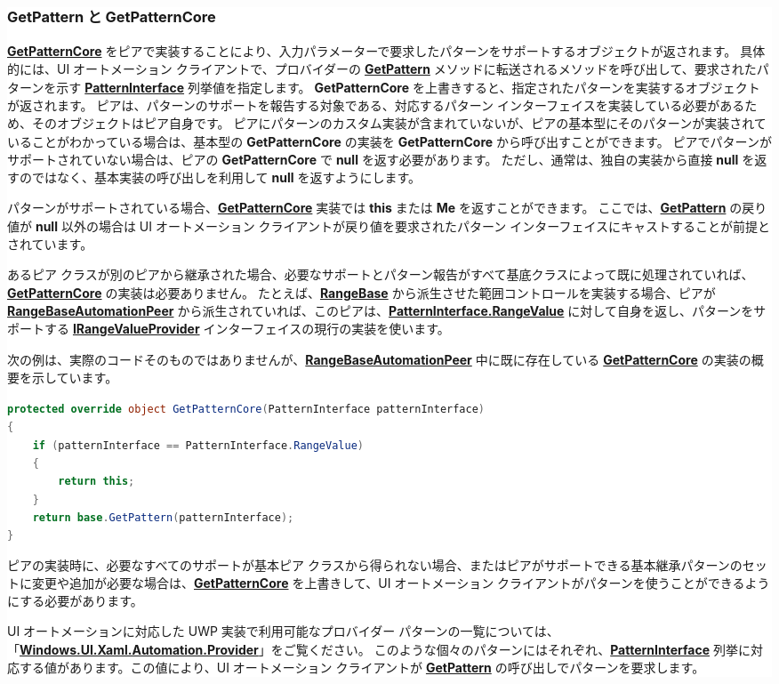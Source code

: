 <span id="GetPattern_and_GetPatternCore"/>
<span id="getpattern_and_getpatterncore"/>
<span id="GETPATTERN_AND_GETPATTERNCORE"/>

### <a name="getpattern-and-getpatterncore"></a>GetPattern と GetPatternCore  
[**GetPatternCore**](https://msdn.microsoft.com/library/windows/apps/windows.ui.xaml.automation.peers.automationpeer.getpatterncore) をピアで実装することにより、入力パラメーターで要求したパターンをサポートするオブジェクトが返されます。 具体的には、UI オートメーション クライアントで、プロバイダーの [**GetPattern**](https://msdn.microsoft.com/library/windows/apps/windows.ui.xaml.automation.peers.automationpeer.getpattern) メソッドに転送されるメソッドを呼び出して、要求されたパターンを示す [**PatternInterface**](https://msdn.microsoft.com/library/windows/apps/BR242496) 列挙値を指定します。 **GetPatternCore** を上書きすると、指定されたパターンを実装するオブジェクトが返されます。 ピアは、パターンのサポートを報告する対象である、対応するパターン インターフェイスを実装している必要があるため、そのオブジェクトはピア自身です。 ピアにパターンのカスタム実装が含まれていないが、ピアの基本型にそのパターンが実装されていることがわかっている場合は、基本型の **GetPatternCore** の実装を **GetPatternCore** から呼び出すことができます。 ピアでパターンがサポートされていない場合は、ピアの **GetPatternCore** で **null** を返す必要があります。 ただし、通常は、独自の実装から直接 **null** を返すのではなく、基本実装の呼び出しを利用して **null** を返すようにします。

パターンがサポートされている場合、[**GetPatternCore**](https://msdn.microsoft.com/library/windows/apps/windows.ui.xaml.automation.peers.automationpeer.getpatterncore) 実装では **this** または **Me** を返すことができます。 ここでは、[**GetPattern**](https://msdn.microsoft.com/library/windows/apps/windows.ui.xaml.automation.peers.automationpeer.getpattern) の戻り値が **null** 以外の場合は UI オートメーション クライアントが戻り値を要求されたパターン インターフェイスにキャストすることが前提とされています。

あるピア クラスが別のピアから継承された場合、必要なサポートとパターン報告がすべて基底クラスによって既に処理されていれば、[**GetPatternCore**](https://msdn.microsoft.com/library/windows/apps/windows.ui.xaml.automation.peers.automationpeer.getpatterncore) の実装は必要ありません。 たとえば、[**RangeBase**](https://msdn.microsoft.com/library/windows/apps/BR227863) から派生させた範囲コントロールを実装する場合、ピアが [**RangeBaseAutomationPeer**](https://msdn.microsoft.com/library/windows/apps/BR242506) から派生されていれば、このピアは、[**PatternInterface.RangeValue**](https://msdn.microsoft.com/library/windows/apps/BR242496) に対して自身を返し、パターンをサポートする [**IRangeValueProvider**](https://msdn.microsoft.com/library/windows/apps/BR242590) インターフェイスの現行の実装を使います。

次の例は、実際のコードそのものではありませんが、[**RangeBaseAutomationPeer**](https://msdn.microsoft.com/library/windows/apps/BR242506) 中に既に存在している [**GetPatternCore**](https://msdn.microsoft.com/library/windows/apps/windows.ui.xaml.automation.peers.automationpeer.getpatterncore) の実装の概要を示しています。


```csharp
protected override object GetPatternCore(PatternInterface patternInterface)
{
    if (patternInterface == PatternInterface.RangeValue)
    {
        return this;
    }
    return base.GetPattern(patternInterface);
}
```

ピアの実装時に、必要なすべてのサポートが基本ピア クラスから得られない場合、またはピアがサポートできる基本継承パターンのセットに変更や追加が必要な場合は、[**GetPatternCore**](https://msdn.microsoft.com/library/windows/apps/windows.ui.xaml.automation.peers.automationpeer.getpatterncore) を上書きして、UI オートメーション クライアントがパターンを使うことができるようにする必要があります。

UI オートメーションに対応した UWP 実装で利用可能なプロバイダー パターンの一覧については、「[**Windows.UI.Xaml.Automation.Provider**](https://msdn.microsoft.com/library/windows/apps/BR209225)」をご覧ください。 このような個々のパターンにはそれぞれ、[**PatternInterface**](https://msdn.microsoft.com/library/windows/apps/BR242496) 列挙に対応する値があります。この値により、UI オートメーション クライアントが [**GetPattern**](https://msdn.microsoft.com/library/windows/apps/windows.ui.xaml.automation.peers.automationpeer.getpattern) の呼び出しでパターンを要求します。
